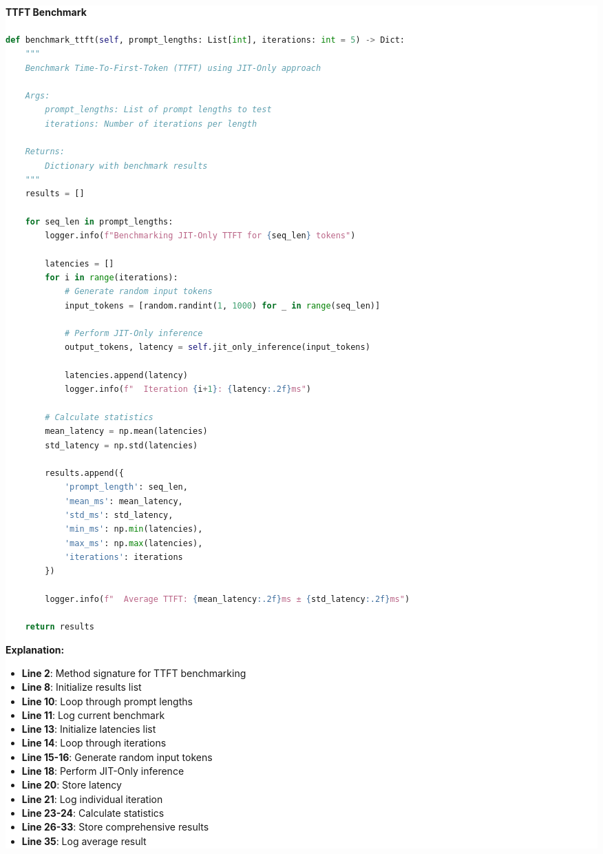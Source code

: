 #### TTFT Benchmark

```python
def benchmark_ttft(self, prompt_lengths: List[int], iterations: int = 5) -> Dict:
    """
    Benchmark Time-To-First-Token (TTFT) using JIT-Only approach
    
    Args:
        prompt_lengths: List of prompt lengths to test
        iterations: Number of iterations per length
        
    Returns:
        Dictionary with benchmark results
    """
    results = []
    
    for seq_len in prompt_lengths:
        logger.info(f"Benchmarking JIT-Only TTFT for {seq_len} tokens")
        
        latencies = []
        for i in range(iterations):
            # Generate random input tokens
            input_tokens = [random.randint(1, 1000) for _ in range(seq_len)]
            
            # Perform JIT-Only inference
            output_tokens, latency = self.jit_only_inference(input_tokens)
            
            latencies.append(latency)
            logger.info(f"  Iteration {i+1}: {latency:.2f}ms")
        
        # Calculate statistics
        mean_latency = np.mean(latencies)
        std_latency = np.std(latencies)
        
        results.append({
            'prompt_length': seq_len,
            'mean_ms': mean_latency,
            'std_ms': std_latency,
            'min_ms': np.min(latencies),
            'max_ms': np.max(latencies),
            'iterations': iterations
        })
        
        logger.info(f"  Average TTFT: {mean_latency:.2f}ms ± {std_latency:.2f}ms")
    
    return results
```

**Explanation:**
- **Line 2**: Method signature for TTFT benchmarking
- **Line 8**: Initialize results list
- **Line 10**: Loop through prompt lengths
- **Line 11**: Log current benchmark
- **Line 13**: Initialize latencies list
- **Line 14**: Loop through iterations
- **Line 15-16**: Generate random input tokens
- **Line 18**: Perform JIT-Only inference
- **Line 20**: Store latency
- **Line 21**: Log individual iteration
- **Line 23-24**: Calculate statistics
- **Line 26-33**: Store comprehensive results
- **Line 35**: Log average result
